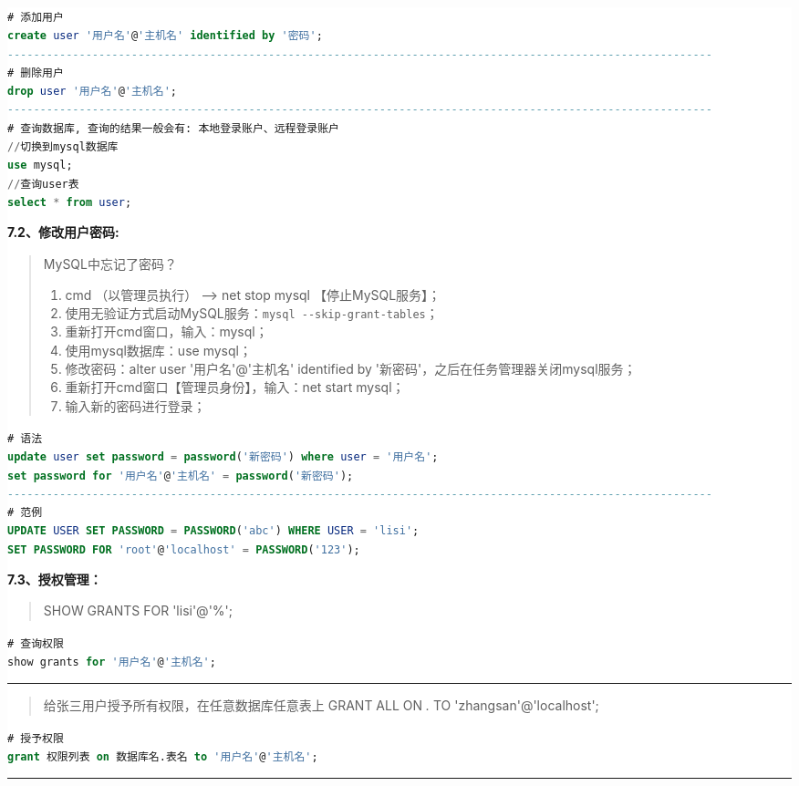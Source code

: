```sql
# 添加用户
create user '用户名'@'主机名' identified by '密码';
------------------------------------------------------------------------------------------------------------
# 删除用户
drop user '用户名'@'主机名';
------------------------------------------------------------------------------------------------------------
# 查询数据库, 查询的结果一般会有: 本地登录账户、远程登录账户
//切换到mysql数据库
use mysql;
//查询user表
select * from user;
```

**7.2、修改用户密码:**

> MySQL中忘记了密码？
>
> 1. cmd （以管理员执行）  -->  net   stop   mysql  【停止MySQL服务】；
> 2. 使用无验证方式启动MySQL服务：`mysql --skip-grant-tables`；
> 3. 重新打开cmd窗口，输入：mysql；
> 4. 使用mysql数据库：use  mysql；
> 5. 修改密码：alter user '用户名'@'主机名' identified by '新密码'，之后在任务管理器关闭mysql服务；
> 6. 重新打开cmd窗口【管理员身份】，输入：net   start  mysql；
> 7. 输入新的密码进行登录；

```sql
# 语法
update user set password = password('新密码') where user = '用户名';
set password for '用户名'@'主机名' = password('新密码');
------------------------------------------------------------------------------------------------------------
# 范例
UPDATE USER SET PASSWORD = PASSWORD('abc') WHERE USER = 'lisi';
SET PASSWORD FOR 'root'@'localhost' = PASSWORD('123'); 
```

**7.3、授权管理：**

> SHOW GRANTS FOR 'lisi'@'%';

```sql
# 查询权限
show grants for '用户名'@'主机名';
```

---

> 给张三用户授予所有权限，在任意数据库任意表上
> GRANT ALL ON *.* TO 'zhangsan'@'localhost';

```sql
# 授予权限
grant 权限列表 on 数据库名.表名 to '用户名'@'主机名';
```

---